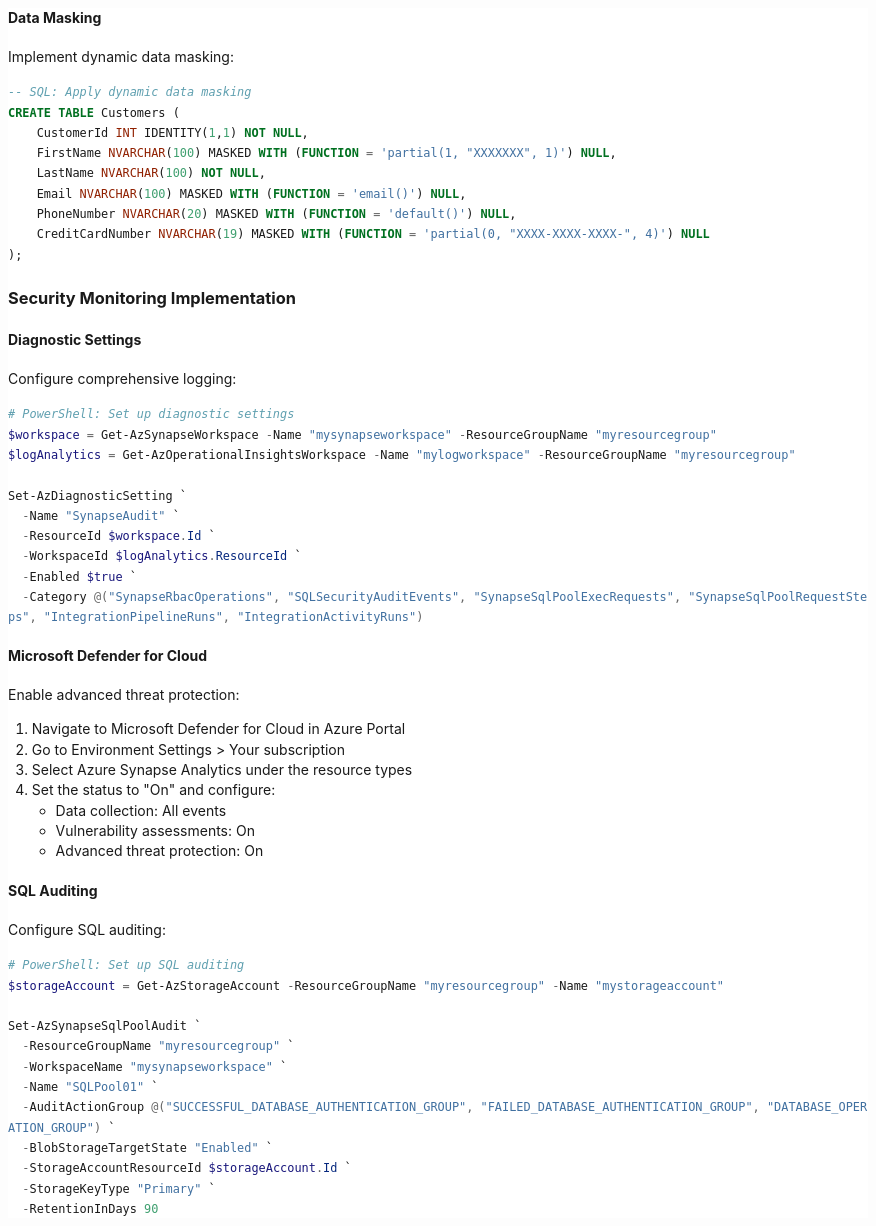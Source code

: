 #### Data Masking

Implement dynamic data masking:

```sql
-- SQL: Apply dynamic data masking
CREATE TABLE Customers (
    CustomerId INT IDENTITY(1,1) NOT NULL,
    FirstName NVARCHAR(100) MASKED WITH (FUNCTION = 'partial(1, "XXXXXXX", 1)') NULL,
    LastName NVARCHAR(100) NOT NULL,
    Email NVARCHAR(100) MASKED WITH (FUNCTION = 'email()') NULL,
    PhoneNumber NVARCHAR(20) MASKED WITH (FUNCTION = 'default()') NULL,
    CreditCardNumber NVARCHAR(19) MASKED WITH (FUNCTION = 'partial(0, "XXXX-XXXX-XXXX-", 4)') NULL
);
```

### Security Monitoring Implementation

#### Diagnostic Settings

Configure comprehensive logging:

```powershell
# PowerShell: Set up diagnostic settings
$workspace = Get-AzSynapseWorkspace -Name "mysynapseworkspace" -ResourceGroupName "myresourcegroup"
$logAnalytics = Get-AzOperationalInsightsWorkspace -Name "mylogworkspace" -ResourceGroupName "myresourcegroup"

Set-AzDiagnosticSetting `
  -Name "SynapseAudit" `
  -ResourceId $workspace.Id `
  -WorkspaceId $logAnalytics.ResourceId `
  -Enabled $true `
  -Category @("SynapseRbacOperations", "SQLSecurityAuditEvents", "SynapseSqlPoolExecRequests", "SynapseSqlPoolRequestSteps", "IntegrationPipelineRuns", "IntegrationActivityRuns")
```

#### Microsoft Defender for Cloud

Enable advanced threat protection:

1. Navigate to Microsoft Defender for Cloud in Azure Portal
2. Go to Environment Settings > Your subscription
3. Select Azure Synapse Analytics under the resource types
4. Set the status to "On" and configure:
   - Data collection: All events
   - Vulnerability assessments: On
   - Advanced threat protection: On

#### SQL Auditing

Configure SQL auditing:

```powershell
# PowerShell: Set up SQL auditing
$storageAccount = Get-AzStorageAccount -ResourceGroupName "myresourcegroup" -Name "mystorageaccount"

Set-AzSynapseSqlPoolAudit `
  -ResourceGroupName "myresourcegroup" `
  -WorkspaceName "mysynapseworkspace" `
  -Name "SQLPool01" `
  -AuditActionGroup @("SUCCESSFUL_DATABASE_AUTHENTICATION_GROUP", "FAILED_DATABASE_AUTHENTICATION_GROUP", "DATABASE_OPERATION_GROUP") `
  -BlobStorageTargetState "Enabled" `
  -StorageAccountResourceId $storageAccount.Id `
  -StorageKeyType "Primary" `
  -RetentionInDays 90
```